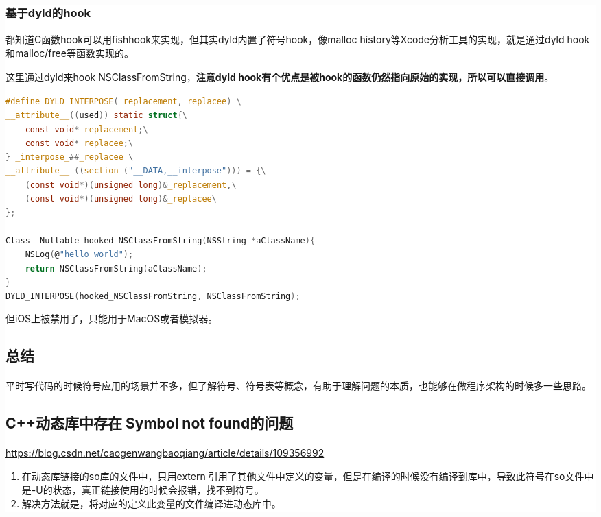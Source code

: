 ### 基于dyld的hook

都知道C函数hook可以用fishhook来实现，但其实dyld内置了符号hook，像malloc history等Xcode分析工具的实现，就是通过dyld hook和malloc/free等函数实现的。

这里通过dyld来hook NSClassFromString，**注意dyld hook有个优点是被hook的函数仍然指向原始的实现，所以可以直接调用**。

```c
#define DYLD_INTERPOSE(_replacement,_replacee) \
__attribute__((used)) static struct{\
    const void* replacement;\
    const void* replacee;\
} _interpose_##_replacee \
__attribute__ ((section ("__DATA,__interpose"))) = {\
    (const void*)(unsigned long)&_replacement,\
    (const void*)(unsigned long)&_replacee\
};

Class _Nullable hooked_NSClassFromString(NSString *aClassName){
    NSLog(@"hello world");
    return NSClassFromString(aClassName);
}
DYLD_INTERPOSE(hooked_NSClassFromString, NSClassFromString);
```

但iOS上被禁用了，只能用于MacOS或者模拟器。

## 总结

平时写代码的时候符号应用的场景并不多，但了解符号、符号表等概念，有助于理解问题的本质，也能够在做程序架构的时候多一些思路。

## C++动态库中存在 Symbol not found的问题

https://blog.csdn.net/caogenwangbaoqiang/article/details/109356992

1. 在动态库链接的so库的文件中，只用extern 引用了其他文件中定义的变量，但是在编译的时候没有编译到库中，导致此符号在so文件中是-U的状态，真正链接使用的时候会报错，找不到符号。
2. 解决方法就是，将对应的定义此变量的文件编译进动态库中。